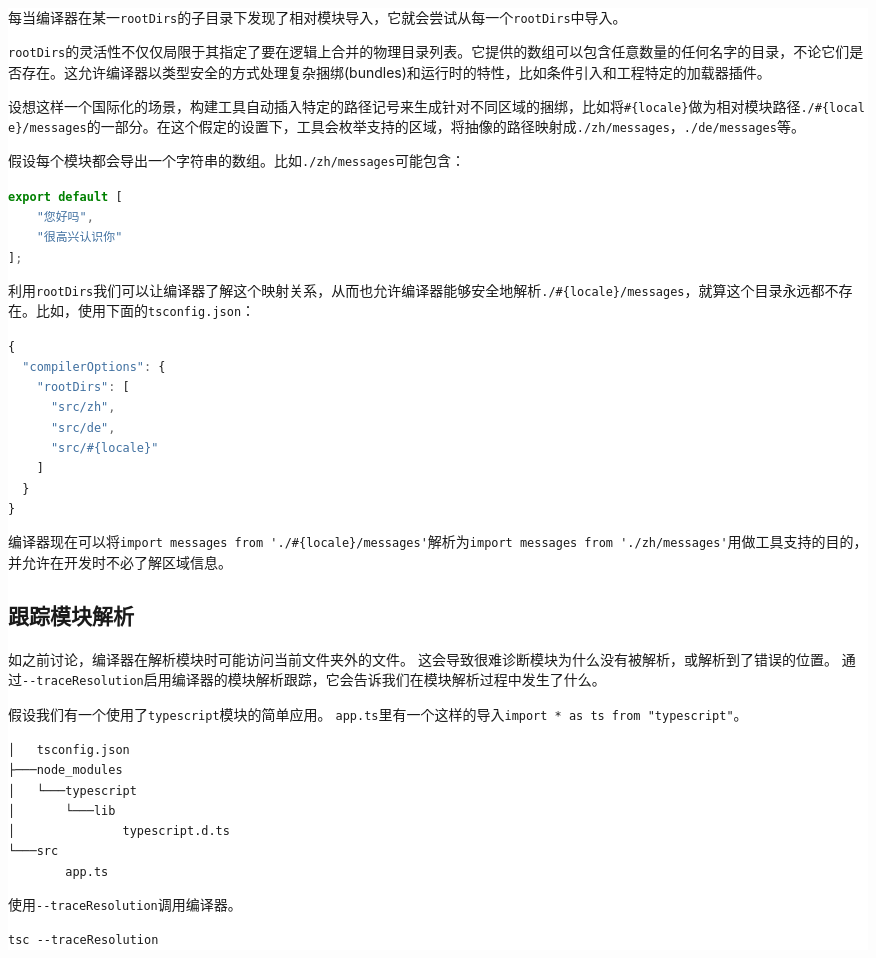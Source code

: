 每当编译器在某一`rootDirs`的子目录下发现了相对模块导入，它就会尝试从每一个`rootDirs`中导入。

`rootDirs`的灵活性不仅仅局限于其指定了要在逻辑上合并的物理目录列表。它提供的数组可以包含任意数量的任何名字的目录，不论它们是否存在。这允许编译器以类型安全的方式处理复杂捆绑\(bundles\)和运行时的特性，比如条件引入和工程特定的加载器插件。

设想这样一个国际化的场景，构建工具自动插入特定的路径记号来生成针对不同区域的捆绑，比如将`#{locale}`做为相对模块路径`./#{locale}/messages`的一部分。在这个假定的设置下，工具会枚举支持的区域，将抽像的路径映射成`./zh/messages`，`./de/messages`等。

假设每个模块都会导出一个字符串的数组。比如`./zh/messages`可能包含：

```typescript
export default [
    "您好吗",
    "很高兴认识你"
];
```

利用`rootDirs`我们可以让编译器了解这个映射关系，从而也允许编译器能够安全地解析`./#{locale}/messages`，就算这个目录永远都不存在。比如，使用下面的`tsconfig.json`：

```javascript
{
  "compilerOptions": {
    "rootDirs": [
      "src/zh",
      "src/de",
      "src/#{locale}"
    ]
  }
}
```

编译器现在可以将`import messages from './#{locale}/messages'`解析为`import messages from './zh/messages'`用做工具支持的目的，并允许在开发时不必了解区域信息。

## 跟踪模块解析

如之前讨论，编译器在解析模块时可能访问当前文件夹外的文件。 这会导致很难诊断模块为什么没有被解析，或解析到了错误的位置。 通过`--traceResolution`启用编译器的模块解析跟踪，它会告诉我们在模块解析过程中发生了什么。

假设我们有一个使用了`typescript`模块的简单应用。 `app.ts`里有一个这样的导入`import * as ts from "typescript"`。

```text
│   tsconfig.json
├───node_modules
│   └───typescript
│       └───lib
│               typescript.d.ts
└───src
        app.ts
```

使用`--traceResolution`调用编译器。

```text
tsc --traceResolution
```
